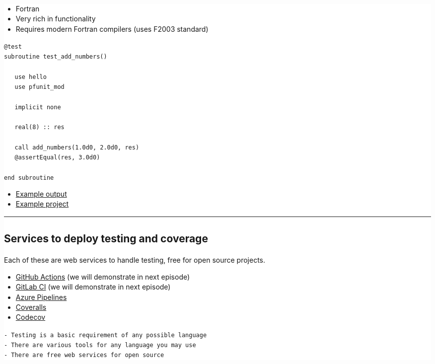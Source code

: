 - Fortran
- Very rich in functionality
- Requires modern Fortran compilers (uses F2003 standard)

```
@test
subroutine test_add_numbers()

   use hello
   use pfunit_mod

   implicit none

   real(8) :: res

   call add_numbers(1.0d0, 2.0d0, res)
   @assertEqual(res, 3.0d0)

end subroutine
```

- [Example output](https://travis-ci.org/bast/pfunit-demo/builds/104193675)
- [Example project](https://github.com/bast/pfunit-demo)

---

## Services to deploy testing and coverage

Each of these are web services to handle testing, free for open source
projects.

- [GitHub Actions](https://github.com/features/actions) (we will
  demonstrate in next episode)
- [GitLab CI](https://about.gitlab.com/features/gitlab-ci-cd/)
  (we will demonstrate in next episode)
- [Azure Pipelines](https://azure.microsoft.com/en-us/services/devops/pipelines/)
- [Coveralls](https://coveralls.io)
- [Codecov](https://codecov.io)


```{keypoints}
- Testing is a basic requirement of any possible language
- There are various tools for any language you may use
- There are free web services for open source
```
